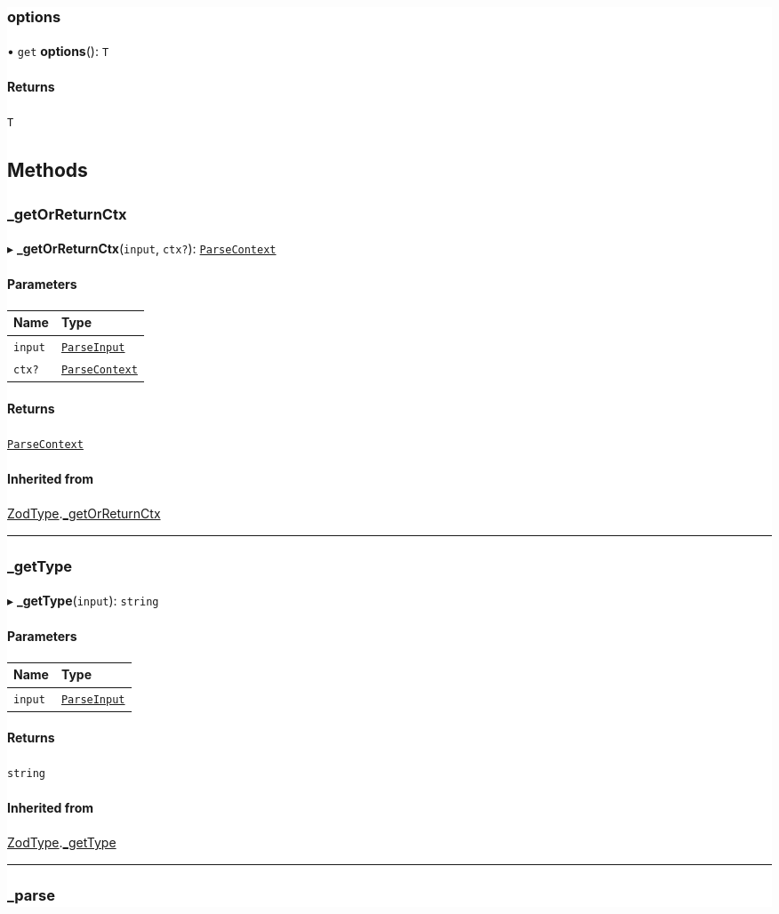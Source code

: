 ### options

• `get` **options**(): `T`

#### Returns

`T`

## Methods

### \_getOrReturnCtx

▸ **_getOrReturnCtx**(`input`, `ctx?`): [`ParseContext`](../interfaces/Core.z.ParseContext.md)

#### Parameters

| Name | Type |
| :------ | :------ |
| `input` | [`ParseInput`](../modules/Core.z.md#parseinput) |
| `ctx?` | [`ParseContext`](../interfaces/Core.z.ParseContext.md) |

#### Returns

[`ParseContext`](../interfaces/Core.z.ParseContext.md)

#### Inherited from

[ZodType](Core.z.ZodType.md).[_getOrReturnCtx](Core.z.ZodType.md#_getorreturnctx)

___

### \_getType

▸ **_getType**(`input`): `string`

#### Parameters

| Name | Type |
| :------ | :------ |
| `input` | [`ParseInput`](../modules/Core.z.md#parseinput) |

#### Returns

`string`

#### Inherited from

[ZodType](Core.z.ZodType.md).[_getType](Core.z.ZodType.md#_gettype)

___

### \_parse
